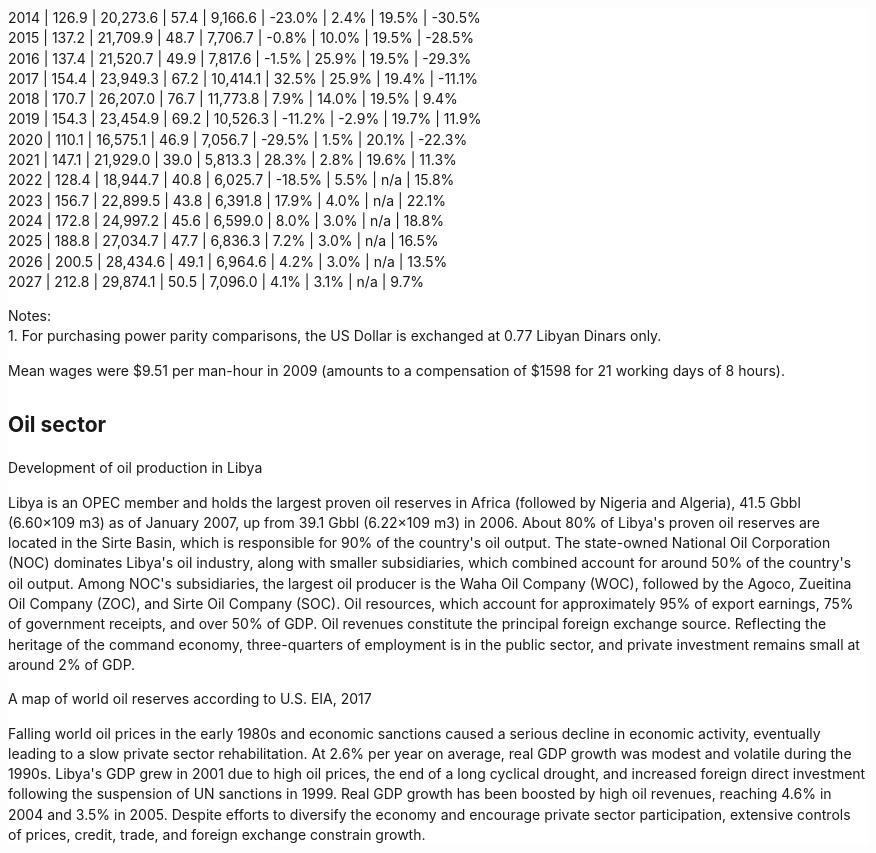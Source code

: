 2014  | 126.9  | 20,273.6  | 57.4  | 9,166.6  | -23.0%  | 2.4%  | 19.5%  | -30.5%   
2015  | 137.2  | 21,709.9  | 48.7  | 7,706.7  | -0.8%  | 10.0%  | 19.5%  | -28.5%   
2016  | 137.4  | 21,520.7  | 49.9  | 7,817.6  | -1.5%  | 25.9%  | 19.5%  | -29.3%   
2017  | 154.4  | 23,949.3  | 67.2  | 10,414.1  | 32.5%  | 25.9%  | 19.4%  | -11.1%   
2018  | 170.7  | 26,207.0  | 76.7  | 11,773.8  | 7.9%  | 14.0%  | 19.5%  | 9.4%   
2019  | 154.3  | 23,454.9  | 69.2  | 10,526.3  | -11.2%  | -2.9%  | 19.7%  | 11.9%   
2020  | 110.1  | 16,575.1  | 46.9  | 7,056.7  | -29.5%  | 1.5%  | 20.1%  | -22.3%   
2021  | 147.1  | 21,929.0  | 39.0  | 5,813.3  | 28.3%  | 2.8%  | 19.6%  | 11.3%   
2022  | 128.4  | 18,944.7  | 40.8  | 6,025.7  | -18.5%  | 5.5%  | n/a  | 15.8%   
2023  | 156.7  | 22,899.5  | 43.8  | 6,391.8  | 17.9%  | 4.0%  | n/a  | 22.1%   
2024  | 172.8  | 24,997.2  | 45.6  | 6,599.0  | 8.0%  | 3.0%  | n/a  | 18.8%   
2025  | 188.8  | 27,034.7  | 47.7  | 6,836.3  | 7.2%  | 3.0%  | n/a  | 16.5%   
2026  | 200.5  | 28,434.6  | 49.1  | 6,964.6  | 4.2%  | 3.0%  | n/a  | 13.5%   
2027  | 212.8  | 29,874.1  | 50.5  | 7,096.0  | 4.1%  | 3.1%  | n/a  | 9.7%   
  
Notes:  
1\. For purchasing power parity comparisons, the US Dollar is exchanged at
0.77 Libyan Dinars only.

Mean wages were $9.51 per man-hour in 2009 (amounts to a compensation of $1598
for 21 working days of 8 hours).

## Oil sector

Development of oil production in Libya

Libya is an OPEC member and holds the largest proven oil reserves in Africa
(followed by Nigeria and Algeria), 41.5 Gbbl (6.60×109 m3) as of January 2007,
up from 39.1 Gbbl (6.22×109 m3) in 2006. About 80% of Libya's proven oil
reserves are located in the Sirte Basin, which is responsible for 90% of the
country's oil output. The state-owned National Oil Corporation (NOC) dominates
Libya's oil industry, along with smaller subsidiaries, which combined account
for around 50% of the country's oil output. Among NOC's subsidiaries, the
largest oil producer is the Waha Oil Company (WOC), followed by the Agoco,
Zueitina Oil Company (ZOC), and Sirte Oil Company (SOC). Oil resources, which
account for approximately 95% of export earnings, 75% of government receipts,
and over 50% of GDP. Oil revenues constitute the principal foreign exchange
source. Reflecting the heritage of the command economy, three-quarters of
employment is in the public sector, and private investment remains small at
around 2% of GDP.

A map of world oil reserves according to U.S. EIA, 2017

Falling world oil prices in the early 1980s and economic sanctions caused a
serious decline in economic activity, eventually leading to a slow private
sector rehabilitation. At 2.6% per year on average, real GDP growth was modest
and volatile during the 1990s. Libya's GDP grew in 2001 due to high oil
prices, the end of a long cyclical drought, and increased foreign direct
investment following the suspension of UN sanctions in 1999. Real GDP growth
has been boosted by high oil revenues, reaching 4.6% in 2004 and 3.5% in 2005.
Despite efforts to diversify the economy and encourage private sector
participation, extensive controls of prices, credit, trade, and foreign
exchange constrain growth.
